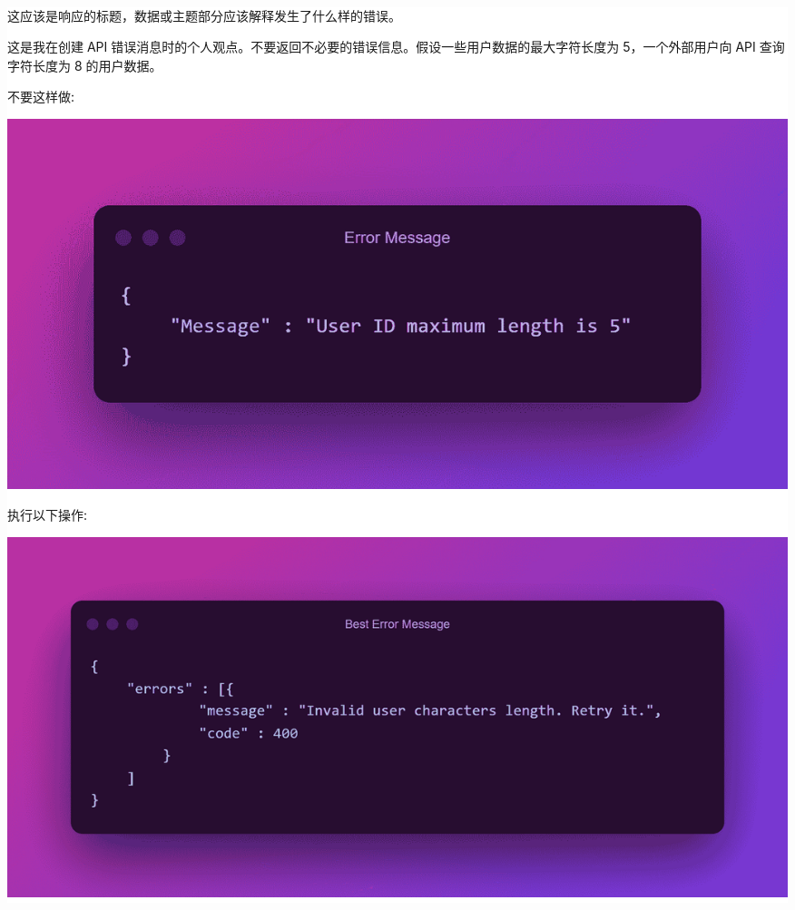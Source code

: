 这应该是响应的标题，数据或主题部分应该解释发生了什么样的错误。

这是我在创建 API 错误消息时的个人观点。不要返回不必要的错误信息。假设一些用户数据的最大字符长度为 5，一个外部用户向 API 查询字符长度为 8 的用户数据。

不要这样做:

![image-224](img/ef8fc725e6a61e15628d3485f9fd97bf.png)

执行以下操作:

![image-225](img/26e8292890c79c417b06ef56fd717d51.png)
